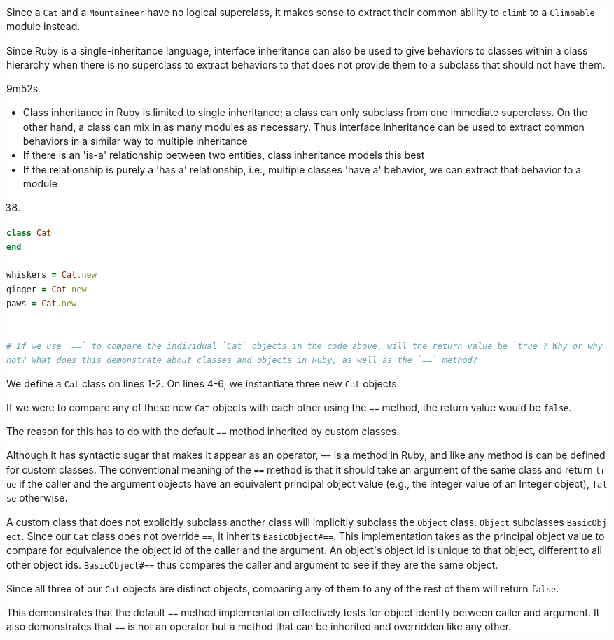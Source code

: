 Since a `Cat` and a `Mountaineer` have no logical superclass, it makes sense to extract their common ability to `climb` to a `Climbable` module instead.

Since Ruby is a single-inheritance language, interface inheritance can also be used to give behaviors to classes within a class hierarchy when there is no superclass to extract behaviors to that does not provide them to a subclass that should not have them.

9m52s 



* Class inheritance in Ruby is limited to single inheritance; a class can only subclass from one immediate superclass. On the other hand, a class can mix in as many modules as necessary. Thus interface inheritance can be used to extract common behaviors in a similar way to multiple inheritance
* If there is an 'is-a' relationship between two entities, class inheritance models this best
* If the relationship is purely a 'has a' relationship, i.e., multiple classes 'have a' behavior, we can extract that behavior to a module

38.

```ruby
class Cat
end

whiskers = Cat.new
ginger = Cat.new
paws = Cat.new


# If we use `==` to compare the individual `Cat` objects in the code above, will the return value be `true`? Why or why not? What does this demonstrate about classes and objects in Ruby, as well as the `==` method?
```

We define a `Cat` class on lines 1-2. On lines 4-6, we instantiate three new `Cat` objects.

If we were to compare any of these new `Cat` objects with each other using the `==` method, the return value would be `false`.

The reason for this has to do with the default `==` method inherited by custom classes.

Although it has syntactic sugar that makes it appear as an operator, `==` is a method in Ruby, and like any method is can be defined for custom classes. The conventional meaning of the `==` method is that it should take an argument of the same class and return `true` if the caller and the argument objects have an equivalent principal object value (e.g., the integer value of an Integer object), `false` otherwise. 

A custom class that does not explicitly subclass another class will implicitly subclass the `Object` class. `Object` subclasses `BasicObject`. Since our `Cat` class does not override `==`, it inherits `BasicObject#==`. This implementation takes as the principal object value to compare for equivalence the object id of the caller and the argument. An object's object id is unique to that object, different to all other object ids. `BasicObject#==` thus compares the caller and argument to see if they are the same  object.

Since all three of our `Cat` objects are distinct objects, comparing any of them to any of the rest of them will return `false`.

This demonstrates that the default `==` method implementation effectively tests for object identity between caller and argument. It also demonstrates that `==` is not an operator but a method that can be inherited and overridden like any other.
